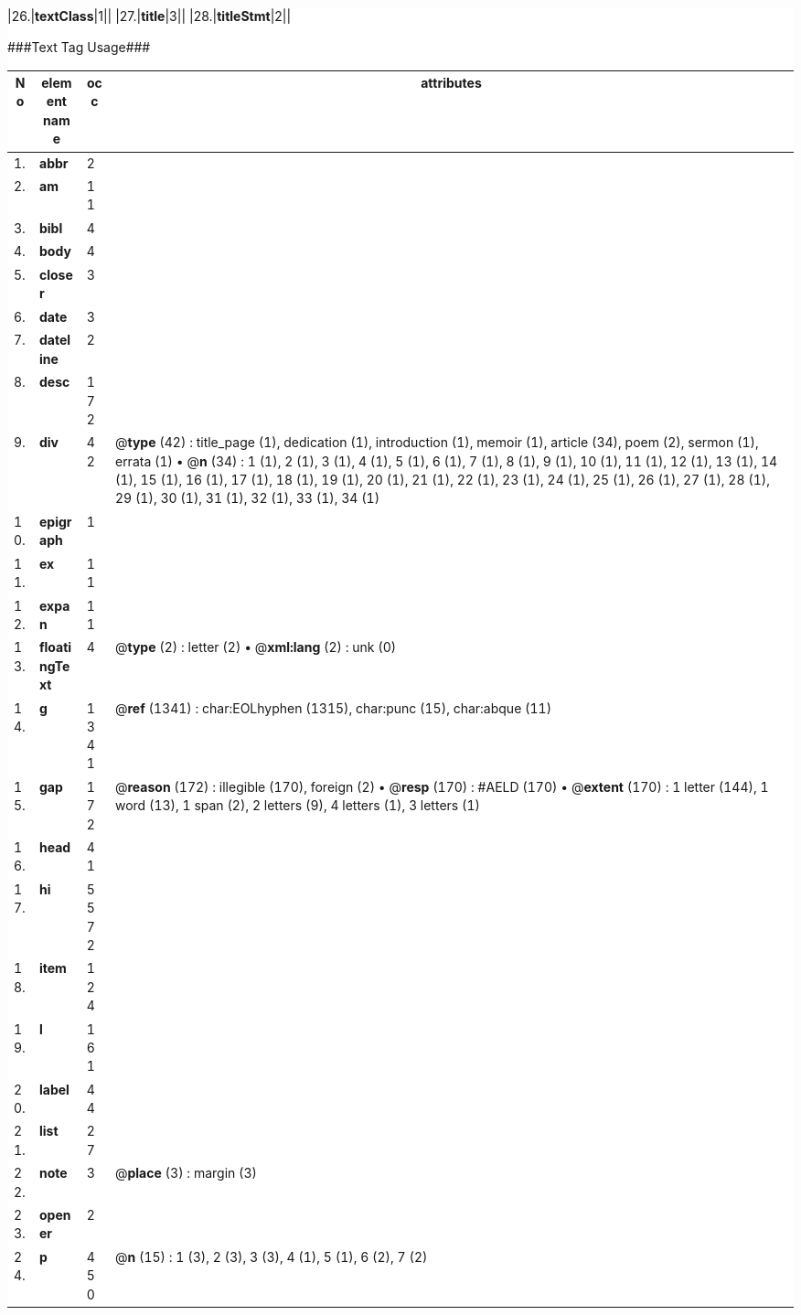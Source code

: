 |26.|__textClass__|1||
|27.|__title__|3||
|28.|__titleStmt__|2||


###Text Tag Usage###

|No|element name|occ|attributes|
|---|---|---|---|
|1.|__abbr__|2||
|2.|__am__|11||
|3.|__bibl__|4||
|4.|__body__|4||
|5.|__closer__|3||
|6.|__date__|3||
|7.|__dateline__|2||
|8.|__desc__|172||
|9.|__div__|42| @__type__ (42) : title_page (1), dedication (1), introduction (1), memoir (1), article (34), poem (2), sermon (1), errata (1)  •  @__n__ (34) : 1 (1), 2 (1), 3 (1), 4 (1), 5 (1), 6 (1), 7 (1), 8 (1), 9 (1), 10 (1), 11 (1), 12 (1), 13 (1), 14 (1), 15 (1), 16 (1), 17 (1), 18 (1), 19 (1), 20 (1), 21 (1), 22 (1), 23 (1), 24 (1), 25 (1), 26 (1), 27 (1), 28 (1), 29 (1), 30 (1), 31 (1), 32 (1), 33 (1), 34 (1)|
|10.|__epigraph__|1||
|11.|__ex__|11||
|12.|__expan__|11||
|13.|__floatingText__|4| @__type__ (2) : letter (2)  •  @__xml:lang__ (2) : unk (0)|
|14.|__g__|1341| @__ref__ (1341) : char:EOLhyphen (1315), char:punc (15), char:abque (11)|
|15.|__gap__|172| @__reason__ (172) : illegible (170), foreign (2)  •  @__resp__ (170) : #AELD (170)  •  @__extent__ (170) : 1 letter (144), 1 word (13), 1 span (2), 2 letters (9), 4 letters (1), 3 letters (1)|
|16.|__head__|41||
|17.|__hi__|5572||
|18.|__item__|124||
|19.|__l__|161||
|20.|__label__|44||
|21.|__list__|27||
|22.|__note__|3| @__place__ (3) : margin (3)|
|23.|__opener__|2||
|24.|__p__|450| @__n__ (15) : 1 (3), 2 (3), 3 (3), 4 (1), 5 (1), 6 (2), 7 (2)|